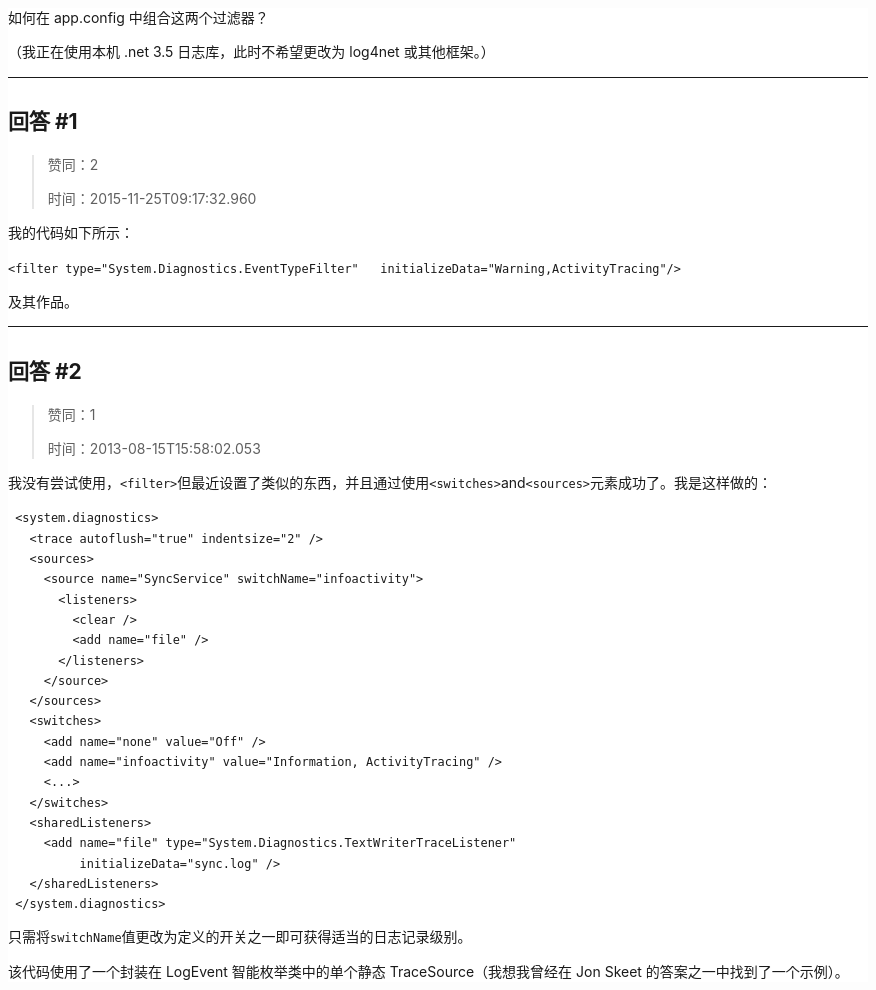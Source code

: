 如何在 app.config 中组合这两个过滤器？

（我正在使用本机 .net 3.5 日志库，此时不希望更改为 log4net 或其他框架。）

* * *

## 回答 #1

> 赞同：2
> 
> 时间：2015-11-25T09:17:32.960

我的代码如下所示：

```
<filter type="System.Diagnostics.EventTypeFilter"   initializeData="Warning,ActivityTracing"/> 
```

及其作品。

* * *

## 回答 #2

> 赞同：1
> 
> 时间：2013-08-15T15:58:02.053

我没有尝试使用，`<filter>`但最近设置了类似的东西，并且通过使用`<switches>`and`<sources>`元素成功了。我是这样做的：

```
 <system.diagnostics>
   <trace autoflush="true" indentsize="2" />
   <sources>
     <source name="SyncService" switchName="infoactivity">
       <listeners>
         <clear />
         <add name="file" />
       </listeners>
     </source>
   </sources>
   <switches>
     <add name="none" value="Off" />
     <add name="infoactivity" value="Information, ActivityTracing" />
     <...>
   </switches>
   <sharedListeners>
     <add name="file" type="System.Diagnostics.TextWriterTraceListener" 
          initializeData="sync.log" />
   </sharedListeners>
 </system.diagnostics> 
```

只需将`switchName`值更改为定义的开关之一即可获得适当的日志记录级别。

该代码使用了一个封装在 LogEvent 智能枚举类中的单个静态 TraceSource（我想我曾经在 Jon Skeet 的答案之一中找到了一个示例）。
